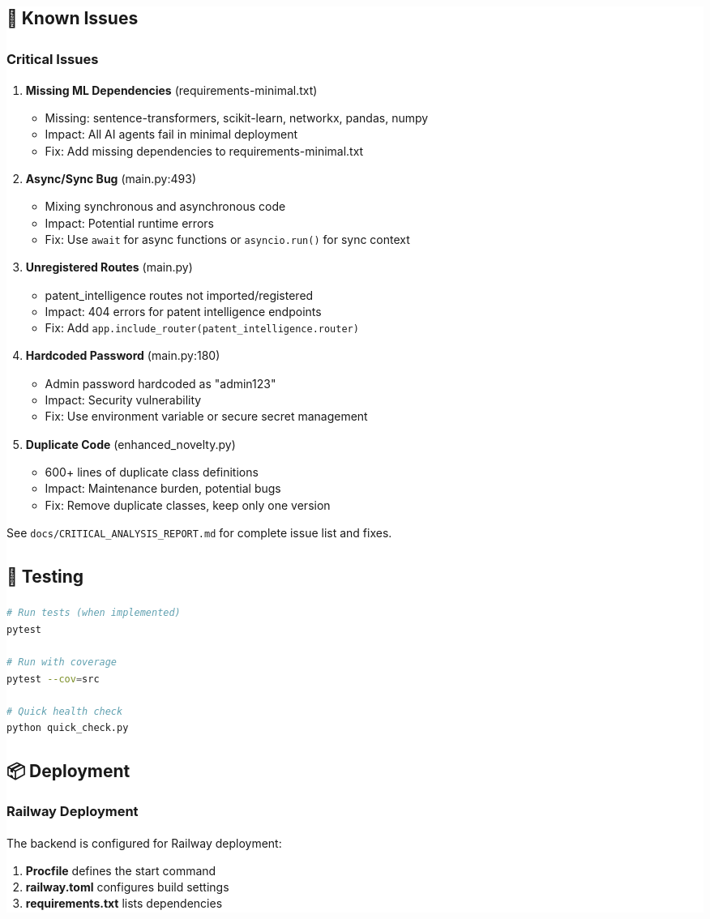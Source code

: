 ## 🐛 Known Issues

### Critical Issues

1. **Missing ML Dependencies** (requirements-minimal.txt)
   - Missing: sentence-transformers, scikit-learn, networkx, pandas, numpy
   - Impact: All AI agents fail in minimal deployment
   - Fix: Add missing dependencies to requirements-minimal.txt

2. **Async/Sync Bug** (main.py:493)
   - Mixing synchronous and asynchronous code
   - Impact: Potential runtime errors
   - Fix: Use `await` for async functions or `asyncio.run()` for sync context

3. **Unregistered Routes** (main.py)
   - patent_intelligence routes not imported/registered
   - Impact: 404 errors for patent intelligence endpoints
   - Fix: Add `app.include_router(patent_intelligence.router)`

4. **Hardcoded Password** (main.py:180)
   - Admin password hardcoded as "admin123"
   - Impact: Security vulnerability
   - Fix: Use environment variable or secure secret management

5. **Duplicate Code** (enhanced_novelty.py)
   - 600+ lines of duplicate class definitions
   - Impact: Maintenance burden, potential bugs
   - Fix: Remove duplicate classes, keep only one version

See `docs/CRITICAL_ANALYSIS_REPORT.md` for complete issue list and fixes.

## 🧪 Testing

```bash
# Run tests (when implemented)
pytest

# Run with coverage
pytest --cov=src

# Quick health check
python quick_check.py
```

## 📦 Deployment

### Railway Deployment

The backend is configured for Railway deployment:

1. **Procfile** defines the start command
2. **railway.toml** configures build settings
3. **requirements.txt** lists dependencies
